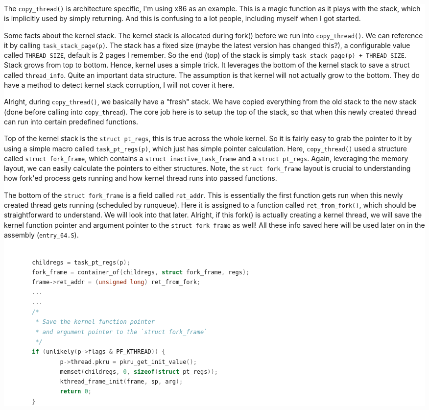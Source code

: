 The `copy_thread()` is architecture specific, I'm using x86 as an example.
This is a magic function as it plays with the stack, which is implicitly used by simply returning.
And this is confusing to a lot people, including myself when I got started.

Some facts about the kernel stack.
The kernel stack is allocated during fork() before we run into `copy_thread()`.
We can reference it by calling `task_stack_page(p)`.
The stack has a fixed size (maybe the latest version has changed this?), a configurable value called `THREAD_SIZE`, default is 2 pages I remember.
So the end (top) of the stack is simply `task_stack_page(p) + THREAD_SIZE`. Stack grows from top to bottom.
Hence, kernel uses a simple trick. It leverages the bottom of the kernel stack to save a struct called `thread_info`.
Quite an important data structure. The assumption is that kernel will not actually grow to the bottom. 
They do have a method to detect kernel stack corruption, I will not cover it here.

Alright, during `copy_thread()`, we basically have a "fresh" stack. We have copied everything from
the old stack to the new stack (done before calling into `copy_thread`).
The core job here is to setup the top of the stack, so that when this newly created thread can run
into certain predefined functions.

Top of the kernel stack is the `struct pt_regs`, this is true across the whole kernel.
So it is fairly easy to grab the pointer to it by using a simple macro called `task_pt_regs(p)`,
which just has simple pointer calculation.
Here, `copy_thread()` used a structure called `struct fork_frame`, which contains
a `struct inactive_task_frame` and a `struct pt_regs`. Again, leveraging the memory layout,
we can easily calculate the pointers to either structures.
Note, the `struct fork_frame` layout is crucial to understanding how fork'ed process gets running and how kernel thread runs into passed functions.

The bottom of the `struct fork_frame` is a field called `ret_addr`.
This is essentially the first function gets run when this newly created thread gets running (scheduled by runqueue). Here it is assigned to a function called `ret_from_fork()`, which
should be straightforward to understand. We will look into that later.
Alright, if this fork() is actually creating a kernel thread, we will save the kernel function
pointer and argument pointer to the `struct fork_frame` as well! All these info saved here
will be used later on in the assembly (`entry_64.S`).
```c

        childregs = task_pt_regs(p);
        fork_frame = container_of(childregs, struct fork_frame, regs);
        frame->ret_addr = (unsigned long) ret_from_fork;
        ...
        ... 
        /*
         * Save the kernel function pointer
         * and argument pointer to the `struct fork_frame`
         */
        if (unlikely(p->flags & PF_KTHREAD)) {     
                p->thread.pkru = pkru_get_init_value();     
                memset(childregs, 0, sizeof(struct pt_regs));     
                kthread_frame_init(frame, sp, arg);     
                return 0;     
        }     
```
